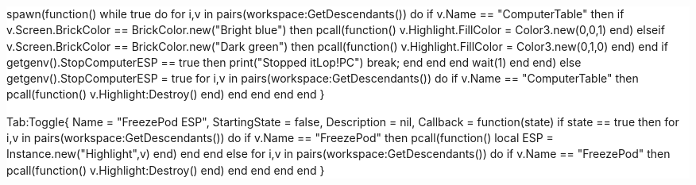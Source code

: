 spawn(function()
while true do
for i,v in pairs(workspace:GetDescendants()) do
    if v.Name == "ComputerTable" then
        if v.Screen.BrickColor == BrickColor.new("Bright blue") then
            pcall(function()
          v.Highlight.FillColor = Color3.new(0,0,1)
            end)
        elseif v.Screen.BrickColor == BrickColor.new("Dark green") then
            pcall(function()
          v.Highlight.FillColor = Color3.new(0,1,0)
            end)
        end
        if getgenv().StopComputerESP == true then
          print("Stopped itLop!PC")
          break;
        end
    end
end
wait(1)
end
end)
else
getgenv().StopComputerESP = true
for i,v in pairs(workspace:GetDescendants()) do 
    if v.Name == "ComputerTable" then
        pcall(function()
        v.Highlight:Destroy()
        end)
    end
end
end
	    end
}

Tab:Toggle{
	Name = "FreezePod ESP",
	StartingState = false,
	Description = nil,
	Callback = function(state)
if state == true then
for i,v in pairs(workspace:GetDescendants()) do 
    if v.Name == "FreezePod" then
        pcall(function()
        local ESP = Instance.new("Highlight",v)
        end)
    end
end
else
for i,v in pairs(workspace:GetDescendants()) do 
    if v.Name == "FreezePod" then
        pcall(function()
        v.Highlight:Destroy()
        end)
    end
end
end
	    end
}
